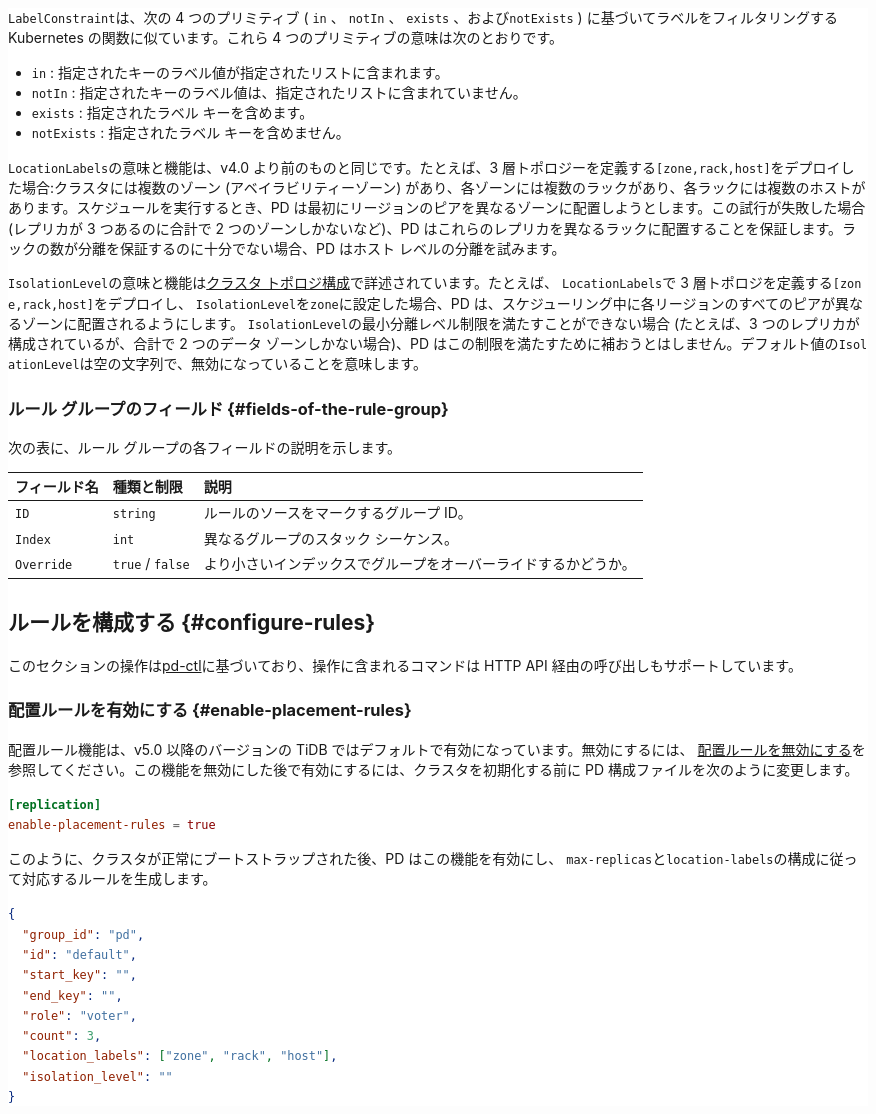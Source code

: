 `LabelConstraint`は、次の 4 つのプリミティブ ( `in` 、 `notIn` 、 `exists` 、および`notExists` ) に基づいてラベルをフィルタリングする Kubernetes の関数に似ています。これら 4 つのプリミティブの意味は次のとおりです。

-   `in` : 指定されたキーのラベル値が指定されたリストに含まれます。
-   `notIn` : 指定されたキーのラベル値は、指定されたリストに含まれていません。
-   `exists` : 指定されたラベル キーを含めます。
-   `notExists` : 指定されたラベル キーを含めません。

`LocationLabels`の意味と機能は、v4.0 より前のものと同じです。たとえば、3 層トポロジーを定義する`[zone,rack,host]`をデプロイした場合:クラスタには複数のゾーン (アベイラビリティーゾーン) があり、各ゾーンには複数のラックがあり、各ラックには複数のホストがあります。スケジュールを実行するとき、PD は最初にリージョンのピアを異なるゾーンに配置しようとします。この試行が失敗した場合 (レプリカが 3 つあるのに合計で 2 つのゾーンしかないなど)、PD はこれらのレプリカを異なるラックに配置することを保証します。ラックの数が分離を保証するのに十分でない場合、PD はホスト レベルの分離を試みます。

`IsolationLevel`の意味と機能は[クラスタ トポロジ構成](/schedule-replicas-by-topology-labels.md)で詳述されています。たとえば、 `LocationLabels`で 3 層トポロジを定義する`[zone,rack,host]`をデプロイし、 `IsolationLevel`を`zone`に設定した場合、PD は、スケジューリング中に各リージョンのすべてのピアが異なるゾーンに配置されるようにします。 `IsolationLevel`の最小分離レベル制限を満たすことができない場合 (たとえば、3 つのレプリカが構成されているが、合計で 2 つのデータ ゾーンしかない場合)、PD はこの制限を満たすために補おうとはしません。デフォルト値の`IsolationLevel`は空の文字列で、無効になっていることを意味します。

### ルール グループのフィールド {#fields-of-the-rule-group}

次の表に、ルール グループの各フィールドの説明を示します。

| フィールド名     | 種類と制限            | 説明                              |
| :--------- | :--------------- | :------------------------------ |
| `ID`       | `string`         | ルールのソースをマークするグループ ID。           |
| `Index`    | `int`            | 異なるグループのスタック シーケンス。             |
| `Override` | `true` / `false` | より小さいインデックスでグループをオーバーライドするかどうか。 |

## ルールを構成する {#configure-rules}

このセクションの操作は[pd-ctl](/pd-control.md)に基づいており、操作に含まれるコマンドは HTTP API 経由の呼び出しもサポートしています。

### 配置ルールを有効にする {#enable-placement-rules}

配置ルール機能は、v5.0 以降のバージョンの TiDB ではデフォルトで有効になっています。無効にするには、 [配置ルールを無効にする](#disable-placement-rules)を参照してください。この機能を無効にした後で有効にするには、クラスタを初期化する前に PD 構成ファイルを次のように変更します。


```toml
[replication]
enable-placement-rules = true
```

このように、クラスタが正常にブートストラップされた後、PD はこの機能を有効にし、 `max-replicas`と`location-labels`の構成に従って対応するルールを生成します。


```json
{
  "group_id": "pd",
  "id": "default",
  "start_key": "",
  "end_key": "",
  "role": "voter",
  "count": 3,
  "location_labels": ["zone", "rack", "host"],
  "isolation_level": ""
}
```
